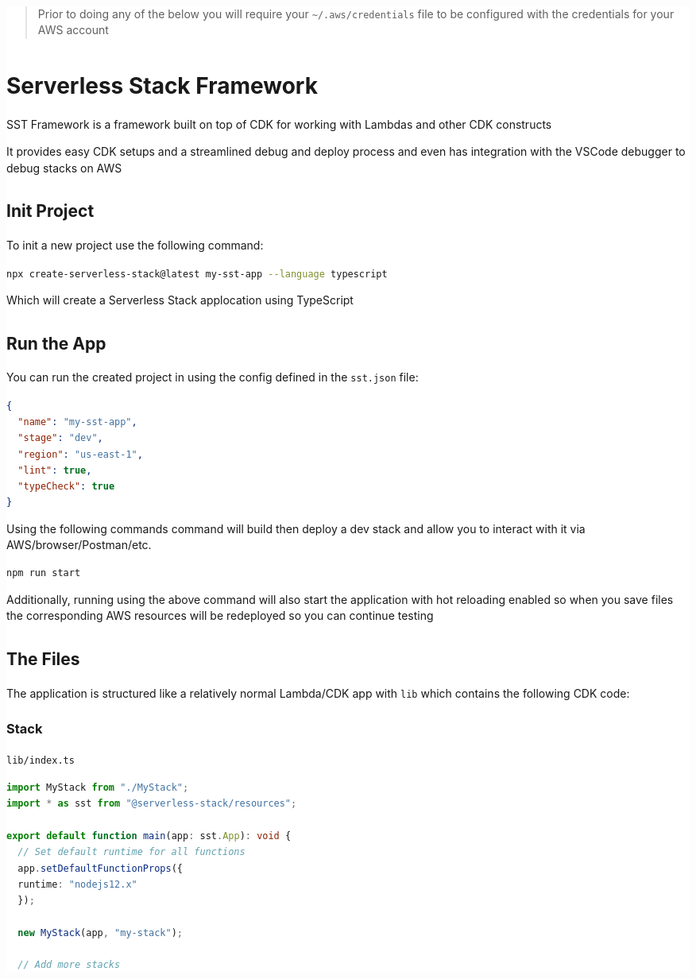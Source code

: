 > Prior to doing any of the below you will require your `~/.aws/credentials` file to be configured with the credentials for your AWS account

# Serverless Stack Framework

SST Framework is a framework built on top of CDK for working with Lambdas and other CDK constructs

It provides easy CDK setups and a streamlined debug and deploy process and even has integration with the VSCode debugger to debug stacks on AWS

## Init Project

To init a new project use the following command:

```sh
npx create-serverless-stack@latest my-sst-app --language typescript
```

Which will create a Serverless Stack applocation using TypeScript

## Run the App

You can run the created project in using the config defined in the `sst.json` file:

```json
{
  "name": "my-sst-app",
  "stage": "dev",
  "region": "us-east-1",
  "lint": true,
  "typeCheck": true
}
```

Using the following commands command will build then deploy a dev stack and allow you to interact with it via AWS/browser/Postman/etc.

```sh
npm run start
```

Additionally, running using the above command will also start the application with hot reloading enabled so when you save files the corresponding AWS resources will be redeployed so you can continue testing

## The Files

The application is structured like a relatively normal Lambda/CDK app with `lib` which contains the following CDK code:

### Stack

`lib/index.ts`

```ts
import MyStack from "./MyStack";
import * as sst from "@serverless-stack/resources";

export default function main(app: sst.App): void {
  // Set default runtime for all functions
  app.setDefaultFunctionProps({
  runtime: "nodejs12.x"
  });

  new MyStack(app, "my-stack");

  // Add more stacks
```